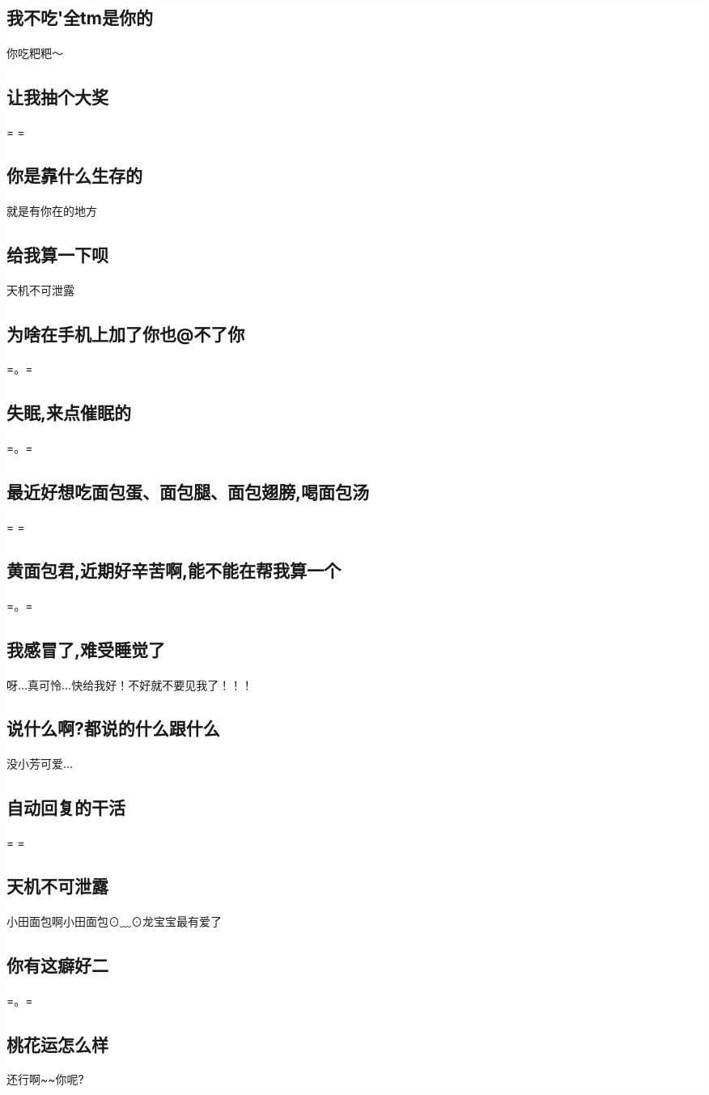 ## 我不吃'全tm是你的
你吃粑粑〜

## 让我抽个大奖
= =

## 你是靠什么生存的
就是有你在的地方

## 给我算一下呗
天机不可泄露

## 为啥在手机上加了你也@不了你
=。=

## 失眠,来点催眠的
=。=

## 最近好想吃面包蛋、面包腿、面包翅膀,喝面包汤
= =

## 黄面包君,近期好辛苦啊,能不能在帮我算一个
=。=

## 我感冒了,难受睡觉了
呀…真可怜…快给我好！不好就不要见我了！！！

## 说什么啊?都说的什么跟什么
没小芳可爱…

## 自动回复的干活
= =

## 天机不可泄露
小田面包啊小田面包⊙﹏⊙龙宝宝最有爱了

## 你有这癖好二
=。=

## 桃花运怎么样
还行啊~~你呢?
